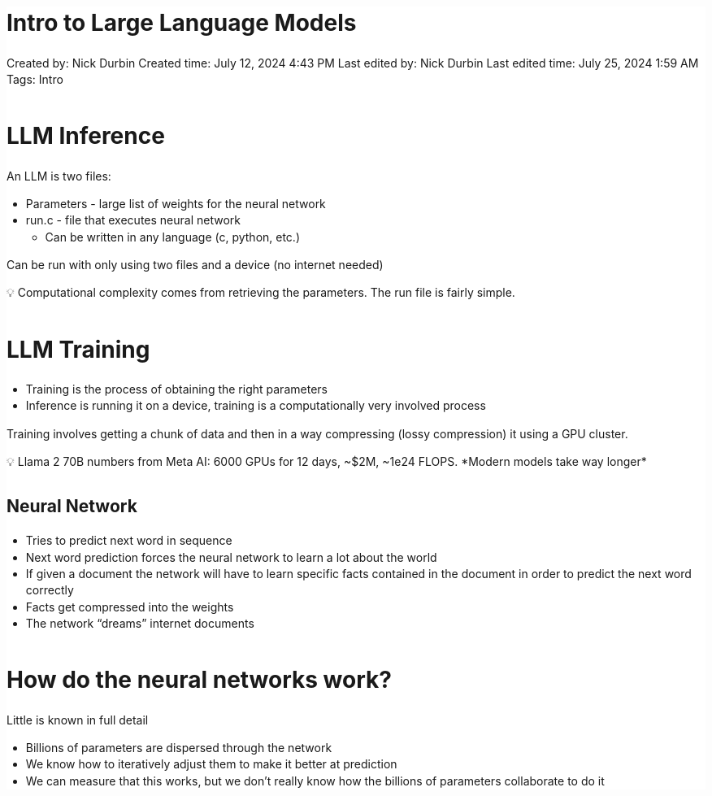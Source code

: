 # Intro to Large Language Models

Created by: Nick Durbin
Created time: July 12, 2024 4:43 PM
Last edited by: Nick Durbin
Last edited time: July 25, 2024 1:59 AM
Tags: Intro

# LLM Inference

An LLM is two files:

- Parameters - large list of weights for the neural network
- run.c - file that executes neural network
    - Can be written in any language (c, python, etc.)

Can be run with only using two files and a device (no internet needed)

<aside>
💡 Computational complexity comes from retrieving the parameters. The run file is fairly simple.

</aside>

# LLM Training

- Training is the process of obtaining the right parameters
- Inference is running it on a device, training is a computationally very involved process

Training involves getting a chunk of data and then in a way compressing (lossy compression) it using a GPU cluster.

<aside>
💡 Llama 2 70B numbers from Meta AI: 6000 GPUs for 12 days, ~$2M, ~1e24 FLOPS. 
*Modern models take way longer*

</aside>

## Neural Network

- Tries to predict next word in sequence
- Next word prediction forces the neural network to learn a lot about the world
- If given a document the network will have to learn specific facts contained in the document in order to predict the next word correctly
- Facts get compressed into the weights
- The network “dreams” internet documents

# How do the neural networks work?

Little is known in full detail

- Billions of parameters are dispersed through the network
- We know how to iteratively adjust them to make it better at prediction
- We can measure that this works, but we don’t really know how the billions of parameters collaborate to do it
